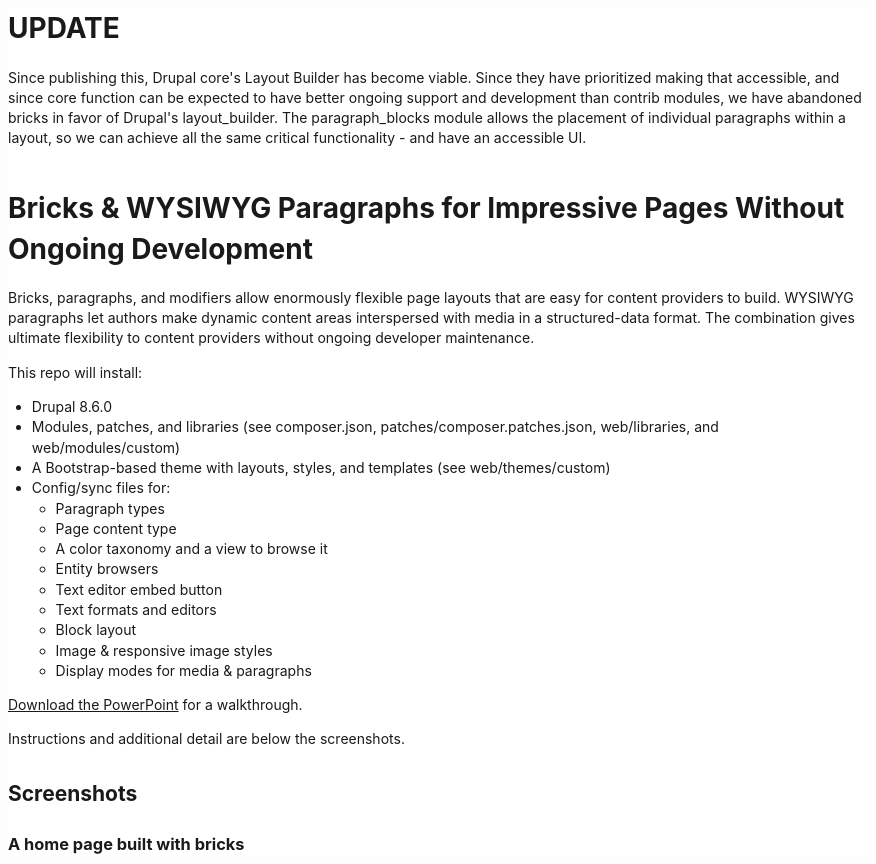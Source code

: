 # UPDATE

Since publishing this, Drupal core's Layout Builder has become viable. Since they have prioritized making that accessible, and since core function can be expected to have better ongoing support and development than contrib modules, we have abandoned bricks in favor of Drupal's layout_builder. The paragraph_blocks module allows the placement of individual paragraphs within a layout, so we can achieve all the same critical functionality - and have an accessible UI.

# Bricks &amp; WYSIWYG Paragraphs for Impressive Pages Without Ongoing Development

Bricks, paragraphs, and modifiers allow enormously flexible page layouts that are easy for content providers to build. WYSIWYG paragraphs let authors make dynamic content areas interspersed with media in a structured-data format. The combination gives ultimate flexibility to content providers without ongoing developer maintenance.

This repo will install:

* Drupal 8.6.0
* Modules, patches, and libraries (see composer.json, patches/composer.patches.json, web/libraries, and web/modules/custom)
* A Bootstrap-based theme with layouts, styles, and templates (see web/themes/custom)
* Config/sync files for:
  * Paragraph types
  * Page content type
  * A color taxonomy and a view to browse it
  * Entity browsers
  * Text editor embed button
  * Text formats and editors
  * Block layout
  * Image & responsive image styles
  * Display modes for media & paragraphs

[Download the PowerPoint](https://github.com/KaseyMK/bricks_wysiwyg/blob/master/data/readme/bricks-wysiwyg.pptx?raw=true) for a walkthrough.

Instructions and additional detail are below the screenshots.

## Screenshots

### A home page built with bricks
